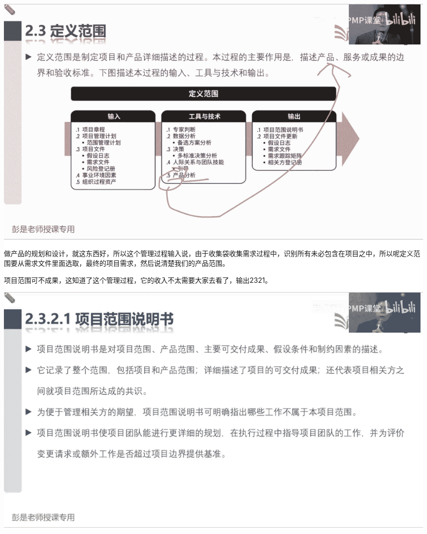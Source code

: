 ![](img/64abca9bea3f482b3b1a1bec116c3fc5_67.png)

做产品的规划和设计，就这东西好，所以这个管理过程输入说，由于收集袋收集需求过程中，识别所有未必包含在项目之中，所以呢定义范围要从需求文件里面选取，最终的项目需求，然后说清楚我们的产品范围。

项目范围可不成果，这知道了这个管理过程，它的收入不太需要大家去看了，输出2321。

![](img/64abca9bea3f482b3b1a1bec116c3fc5_69.png)
